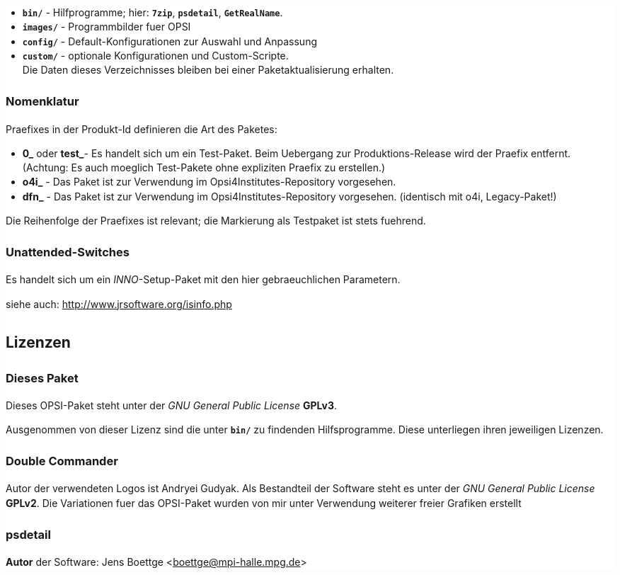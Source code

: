 * **`bin/`** - Hilfprogramme; hier: **`7zip`**, **`psdetail`**, **`GetRealName`**.
* **`images/`** - Programmbilder fuer OPSI
* **`config/`** - Default-Konfigurationen zur Auswahl und Anpassung
* **`custom/`** - optionale Konfigurationen und Custom-Scripte.  
Die Daten dieses Verzeichnisses bleiben bei einer Paketaktualisierung erhalten.

<div id="nomenklatur"></div>

### Nomenklatur ###
Praefixes in der Produkt-Id definieren die Art des Paketes:

* **0_** oder **test_**- Es handelt sich um ein Test-Paket. Beim Uebergang zur Produktions-Release
wird der Praefix entfernt. (Achtung: Es auch moeglich Test-Pakete ohne expliziten
Praefix zu erstellen.)
* **o4i_** - Das Paket ist zur Verwendung im Opsi4Institutes-Repository vorgesehen.
* **dfn_** - Das Paket ist zur Verwendung im Opsi4Institutes-Repository vorgesehen. (identisch mit o4i, Legacy-Paket!)

Die Reihenfolge der Praefixes ist relevant; die Markierung als Testpaket ist
stets fuehrend.

<div id="unattended_switches"></div>

### Unattended-Switches ###
Es handelt sich um ein *INNO*-Setup-Paket mit den hier gebraeuchlichen Parametern.

siehe auch: http://www.jrsoftware.org/isinfo.php


<div id="lizenzen"></div>

## Lizenzen ##

<div id="lic_paket"></div>

###  Dieses Paket ###

Dieses OPSI-Paket steht unter der *GNU General Public License* **GPLv3**.

Ausgenommen von dieser Lizenz sind die unter **`bin/`** zu findenden
Hilfsprogramme. Diese unterliegen ihren jeweiligen Lizenzen.

<div id="lic_doublecmd"></div>

### Double Commander ###
Autor der verwendeten Logos ist Andryei Gudyak. Als Bestandteil der Software
steht es unter der *GNU General Public License* **GPLv2**.
Die Variationen fuer das OPSI-Paket wurden von mir unter Verwendung weiterer
freier Grafiken erstellt

<div id="lic_psdetail"></div>

### psdetail ###

**Autor** der Software: Jens Boettge <<boettge@mpi-halle.mpg.de>>
